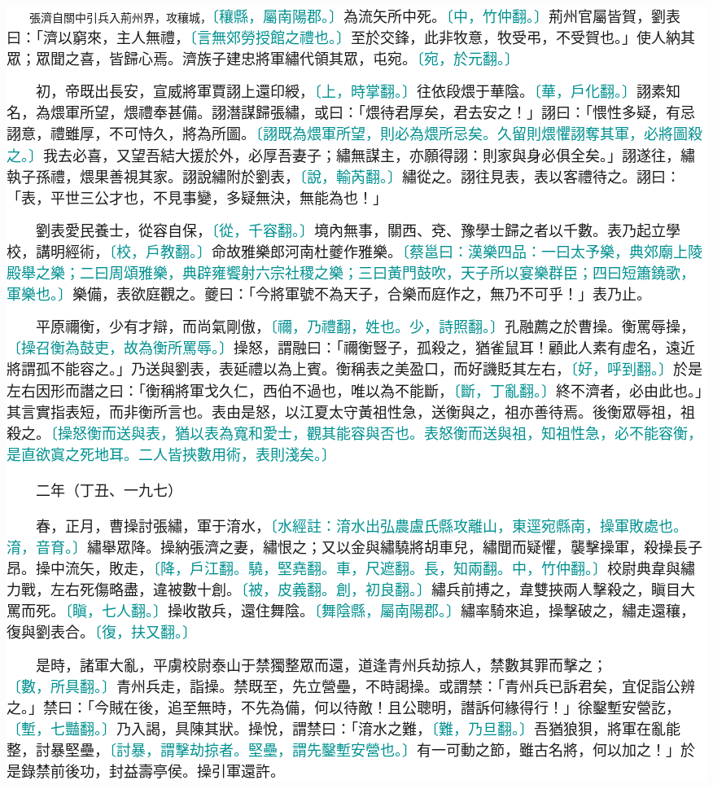  　　張濟自關中引兵入荊州界，攻穰城，</font><font size=4px color="#009090"><font size=4px>〔穰縣，屬南陽郡。〕</font></font><font size=4px>為流矢所中死。</font><font size=4px color="#009090"><font size=4px>〔中，竹仲翻。〕</font></font><font size=4px>荊州官屬皆賀，劉表曰：「濟以窮來，主人無禮，</font><font size=4px color="#009090"><font size=4px>〔言無郊勞授館之禮也。〕</font></font><font size=4px>至於交鋒，此非牧意，牧受弔，不受賀也。」使人納其眾；眾聞之喜，皆歸心焉。濟族子建忠將軍繡代領其眾，屯宛。</font><font size=4px color="#009090"><font size=4px>〔宛，於元翻。〕</font></font><font size=4px>

 　　初，帝既出長安，宣威將軍賈詡上還印綬，</font><font size=4px color="#009090"><font size=4px>〔上，時掌翻。〕</font></font><font size=4px>往依段煨于華陰。</font><font size=4px color="#009090"><font size=4px>〔華，戶化翻。〕</font></font><font size=4px>詡素知名，為煨軍所望，煨禮奉甚備。詡潛謀歸張繡，或曰：「煨待君厚矣，君去安之！」詡曰：「愄性多疑，有忌詡意，禮雖厚，不可恃久，將為所圖。</font><font size=4px color="#009090"><font size=4px>〔詡既為煨軍所望，則必為煨所忌矣。久留則煨懼詡奪其軍，必將圖殺之。〕</font></font><font size=4px>我去必喜，又望吾結大援於外，必厚吾妻子；繡無謀主，亦願得詡：則家與身必俱全矣。」詡遂往，繡執子孫禮，煨果善視其家。詡說繡附於劉表，</font><font size=4px color="#009090"><font size=4px>〔說，輸芮翻。〕</font></font><font size=4px>繡從之。詡往見表，表以客禮待之。詡曰：「表，平世三公才也，不見事變，多疑無決，無能為也！」

 　　劉表愛民養士，從容自保，</font><font size=4px color="#009090"><font size=4px>〔從，千容翻。〕</font></font><font size=4px>境內無事，關西、兗、豫學士歸之者以千數。表乃起立學校，講明經術，</font><font size=4px color="#009090"><font size=4px>〔校，戶教翻。〕</font></font><font size=4px>命故雅樂郎河南杜夔作雅樂。</font><font size=4px color="#009090"><font size=4px>〔蔡邕曰：漢樂四品：一曰太予樂，典郊廟上陵殿舉之樂；二曰周頌雅樂，典辟雍饗射六宗社稷之樂；三曰黃門鼓吹，天子所以宴樂群臣；四曰短簫鐃歌，軍樂也。〕</font></font><font size=4px>樂備，表欲庭觀之。夔曰：「今將軍號不為天子，合樂而庭作之，無乃不可乎！」表乃止。

 　　平原禰衡，少有才辯，而尚氣剛傲，</font><font size=4px color="#009090"><font size=4px>〔禰，乃禮翻，姓也。少，詩照翻。〕</font></font><font size=4px>孔融薦之於曹操。衡罵辱操，</font><font size=4px color="#009090"><font size=4px>〔操召衡為鼓吏，故為衡所罵辱。〕</font></font><font size=4px>操怒，謂融曰：「禰衡豎子，孤殺之，猶雀鼠耳！顧此人素有虛名，遠近將謂孤不能容之。」乃送與劉表，表延禮以為上賓。衡稱表之美盈口，而好譏貶其左右，</font><font size=4px color="#009090"><font size=4px>〔好，呼到翻。〕</font></font><font size=4px>於是左右因形而譖之曰：「衡稱將軍戈久仁，西伯不過也，唯以為不能斷，</font><font size=4px color="#009090"><font size=4px>〔斷，丁亂翻。〕</font></font><font size=4px>終不濟者，必由此也。」其言實指表短，而非衡所言也。表由是怒，以江夏太守黃祖性急，送衡與之，祖亦善待焉。後衡眾辱祖，祖殺之。</font><font size=4px color="#009090"><font size=4px>〔操怒衡而送與表，猶以表為寬和愛士，觀其能容與否也。表怒衡而送與祖，知祖性急，必不能容衡，是直欲寘之死地耳。二人皆挾數用術，表則淺矣。〕</font></font><font size=4px>

 　　二年（丁丑、一九七）

 　　春，正月，曹操討張繡，軍于淯水，</font><font size=4px color="#009090"><font size=4px>〔水經註：淯水出弘農盧氏縣攻離山，東逕宛縣南，操軍敗處也。淯，音育。〕</font></font><font size=4px>繡舉眾降。操納張濟之妻，繡恨之；又以金與繡驍將胡車兒，繡聞而疑懼，襲擊操軍，殺操長子昂。操中流矢，敗走，</font><font size=4px color="#009090"><font size=4px>〔降，戶江翻。驍，堅堯翻。車，尺遮翻。長，知兩翻。中，竹仲翻。〕</font></font><font size=4px>校尉典韋與繡力戰，左右死傷略盡，違被數十創。</font><font size=4px color="#009090"><font size=4px>〔被，皮義翻。創，初良翻。〕</font></font><font size=4px>繡兵前搏之，韋雙挾兩人擊殺之，瞋目大罵而死。</font><font size=4px color="#009090"><font size=4px>〔瞋，七人翻。〕</font></font><font size=4px>操收散兵，還住舞陰。</font><font size=4px color="#009090"><font size=4px>〔舞陰縣，屬南陽郡。〕</font></font><font size=4px>繡率騎來追，操擊破之，繡走還穰，復與劉表合。</font><font size=4px color="#009090"><font size=4px>〔復，扶又翻。〕</font></font><font size=4px>

 　　是時，諸軍大亂，平虜校尉泰山于禁獨整眾而還，道逢青州兵劫掠人，禁數其罪而擊之；</font><font size=4px color="#009090"><font size=4px>〔數，所具翻。〕</font></font><font size=4px>青州兵走，詣操。禁既至，先立營壘，不時謁操。或謂禁：「青州兵已訴君矣，宜促詣公辨之。」禁曰：「今賊在後，追至無時，不先為備，何以待敵！且公聰明，譖訴何緣得行！」徐鑿塹安營訖，</font><font size=4px color="#009090"><font size=4px>〔塹，七豔翻。〕</font></font><font size=4px>乃入謁，具陳其狀。操悅，謂禁曰：「淯水之難，</font><font size=4px color="#009090"><font size=4px>〔難，乃旦翻。〕</font></font><font size=4px>吾猶狼狽，將軍在亂能整，討暴堅壘，</font><font size=4px color="#009090"><font size=4px>〔討暴，謂擊劫掠者。堅壘，謂先鑿塹安營也。〕</font></font><font size=4px>有一可動之節，雖古名將，何以加之！」於是錄禁前後功，封益壽亭侯。操引軍還許。
